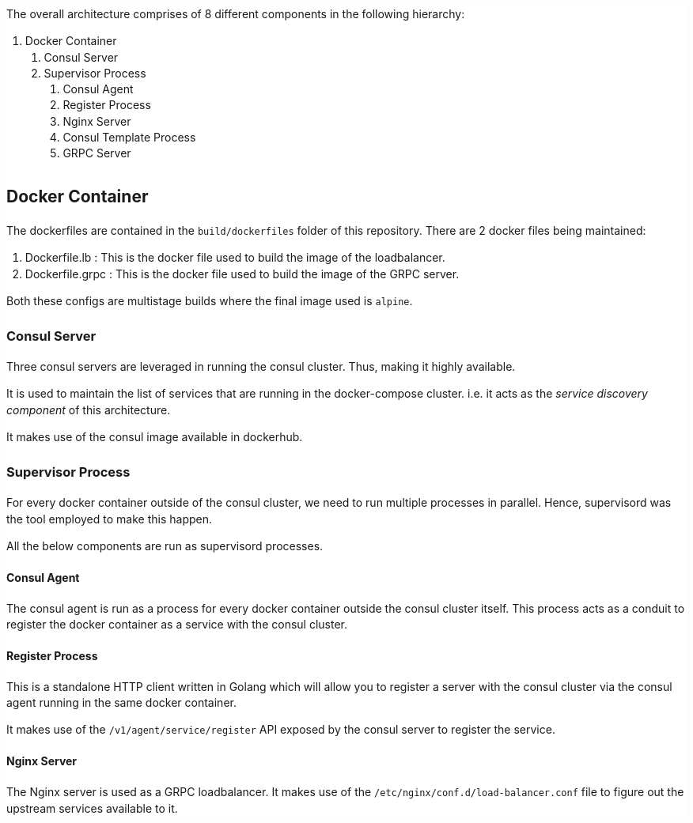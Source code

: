 The overall architecture comprises of 8 different components in the following hierarchy:

1. Docker Container
    1. Consul Server
    2. Supervisor Process
        1. Consul Agent
        2. Register Process
        3. Nginx Server
        4. Consul Template Process
        5. GRPC Server

## Docker Container

The dockerfiles are contained in the `build/dockerfiles` folder of this repository.
There are 2 docker files being maintained:

1. Dockerfile.lb : This is the docker file used to build the image of the loadbalancer.
2. Dockerfile.grpc : This is the docker file used to build the image of the GRPC server.

Both these configs are multistage builds where the final image used is `alpine`.

### Consul Server

Three consul servers are leveraged in running the consul cluster. Thus, making it highly available.

It is used to maintain the list of services that are running in the docker-compose cluster.
i.e. it acts as the *service discovery component* of this architecture.

It makes use of the consul image available in dockerhub.

### Supervisor Process

For every docker container outside of the consul cluster, we need to run multiple processes in parallel. 
Hence, supervisord was the tool employed to make this happen.

All the below components are run as supervisord processes.

#### Consul Agent

The consul agent is run as a process for every docker container outside the consul cluster itself. 
This process acts as a conduit to register the docker container as a service with the consul cluster.

#### Register Process

This is a standalone HTTP client written in Golang which will allow you to register a server with the consul 
cluster via the consul agent running in the same docker container.

It makes use of the `/v1/agent/service/register` API exposed by the consul server to register the service.

#### Nginx Server

The Nginx server is used as a GRPC loadbalancer. It makes use of the `/etc/nginx/conf.d/load-balancer.conf` 
file to figure out the upstream services available to it.
 